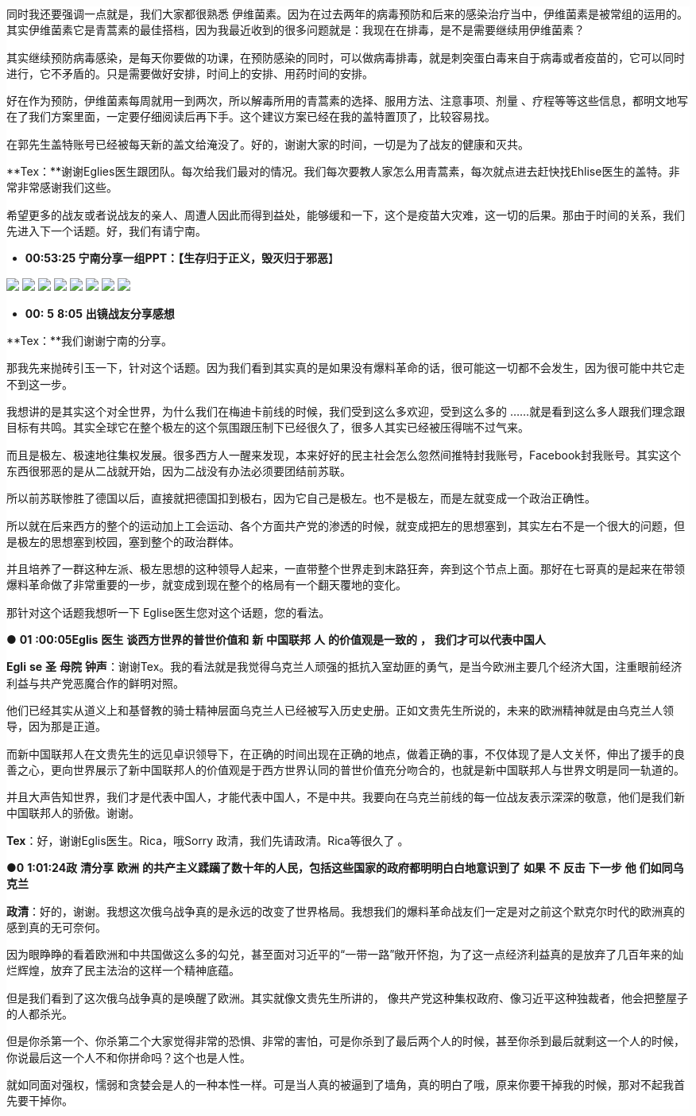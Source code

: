 同时我还要强调一点就是，我们大家都很熟悉 伊维菌素。因为在过去两年的病毒预防和后来的感染治疗当中，伊维菌素是被常组的运用的。其实伊维菌素它是青蒿素的最佳搭档，因为我最近收到的很多问题就是：我现在在排毒，是不是需要继续用伊维菌素？
 
其实继续预防病毒感染，是每天你要做的功课，在预防感染的同时，可以做病毒排毒，就是刺突蛋白毒来自于病毒或者疫苗的，它可以同时进行，它不矛盾的。只是需要做好安排，时间上的安排、用药时间的安排。
 
好在作为预防，伊维菌素每周就用一到两次，所以解毒所用的青蒿素的选择、服用方法、注意事项、剂量 、疗程等等这些信息，都明文地写在了我们方案里面，一定要仔细阅读后再下手。这个建议方案已经在我的盖特置顶了，比较容易找。
 
在郭先生盖特账号已经被每天新的盖文给淹没了。好的，谢谢大家的时间，一切是为了战友的健康和灭共。
 
**Tex：**谢谢Eglies医生跟团队。每次给我们最对的情况。我们每次要教人家怎么用青蒿素，每次就点进去赶快找Ehlise医生的盖特。非常非常感谢我们这些。
 
希望更多的战友或者说战友的亲人、周遭人因此而得到益处，能够缓和一下，这个是疫苗大灾难，这一切的后果。那由于时间的关系，我们先进入下一个话题。好，我们有请宁南。

- **00:53:25  宁南分享一组PPT：【生存归于正义，毁灭归于邪恶**】

 ![](https://assets.gnews.org/wp-content/uploads/2022/04/截圖-2022-04-30-上午8.26.33.png) ![](https://assets.gnews.org/wp-content/uploads/2022/04/截圖-2022-04-30-上午8.26.57.png) ![](https://assets.gnews.org/wp-content/uploads/2022/04/截圖-2022-04-30-上午8.27.22.png) ![](https://assets.gnews.org/wp-content/uploads/2022/04/截圖-2022-04-30-上午8.27.46.png) ![](https://assets.gnews.org/wp-content/uploads/2022/04/截圖-2022-04-30-上午8.28.13.png) ![](https://assets.gnews.org/wp-content/uploads/2022/04/截圖-2022-04-30-上午8.28.38.png) ![](https://assets.gnews.org/wp-content/uploads/2022/04/截圖-2022-04-30-上午8.29.10.png) ![](https://assets.gnews.org/wp-content/uploads/2022/04/截圖-2022-04-30-上午8.29.36.png)
- **00:** **5** **8:05** **出镜战友分享感想**

**Tex：**我们谢谢宁南的分享。
 
那我先来抛砖引玉一下，针对这个话题。因为我们看到其实真的是如果没有爆料革命的话，很可能这一切都不会发生，因为很可能中共它走不到这一步。
 
我想讲的是其实这个对全世界，为什么我们在梅迪卡前线的时候，我们受到这么多欢迎，受到这么多的 ……就是看到这么多人跟我们理念跟目标有共鸣。其实全球它在整个极左的这个氛围跟压制下已经很久了，很多人其实已经被压得喘不过气来。
 
而且是极左、极速地往集权发展。很多西方人一醒来发现，本来好好的民主社会怎么忽然间推特封我账号，Facebook封我账号。其实这个东西很邪恶的是从二战就开始，因为二战没有办法必须要团结前苏联。
 
所以前苏联惨胜了德国以后，直接就把德国扣到极右，因为它自己是极左。也不是极左，而是左就变成一个政治正确性。
 
所以就在后来西方的整个的运动加上工会运动、各个方面共产党的渗透的时候，就变成把左的思想塞到，其实左右不是一个很大的问题，但是极左的思想塞到校园，塞到整个的政治群体。
 
并且培养了一群这种左派、极左思想的这种领导人起来，一直带整个世界走到末路狂奔，奔到这个节点上面。那好在七哥真的是起来在带领爆料革命做了非常重要的一步，就变成到现在整个的格局有一个翻天覆地的变化。
 
那针对这个话题我想听一下 Eglise医生您对这个话题，您的看法。
 
**●** **01** **:00:05Eglis** **医生** **谈西方世界的普世价值和** **新** **中国联邦** **人** **的价值观是一致的** **，** **我们才可以代表中国人**
 
**Egli** **se** **圣** **母院** **钟声**：谢谢Tex。我的看法就是我觉得乌克兰人顽强的抵抗入室劫匪的勇气，是当今欧洲主要几个经济大国，注重眼前经济利益与共产党恶魔合作的鲜明对照。
 
他们已经其实从道义上和基督教的骑士精神层面乌克兰人已经被写入历史史册。正如文贵先生所说的，未来的欧洲精神就是由乌克兰人领导，因为那是正道。
 
而新中国联邦人在文贵先生的远见卓识领导下，在正确的时间出现在正确的地点，做着正确的事，不仅体现了是人文关怀，伸出了援手的良善之心，更向世界展示了新中国联邦人的价值观是于西方世界认同的普世价值充分吻合的，也就是新中国联邦人与世界文明是同一轨道的。
 
并且大声告知世界，我们才是代表中国人，才能代表中国人，不是中共。我要向在乌克兰前线的每一位战友表示深深的敬意，他们是我们新中国联邦人的骄傲。谢谢。
 
**Tex**：好，谢谢Eglis医生。Rica，哦Sorry 政清，我们先请政清。Rica等很久了 。
 
●**0** **1:01:24政** **清分享** **欧洲** **的共产主义蹂躏了数十年的人民，包括这些国家的政府都明明白白地意识到了** **如果** **不** **反击** **下一步** **他** **们如同乌克兰**
 
**政清**：好的，谢谢。我想这次俄乌战争真的是永远的改变了世界格局。我想我们的爆料革命战友们一定是对之前这个默克尔时代的欧洲真的感到真的无可奈何。
 
因为眼睁睁的看着欧洲和中共国做这么多的勾兑，甚至面对习近平的“一带一路”敞开怀抱，为了这一点经济利益真的是放弃了几百年来的灿烂辉煌，放弃了民主法治的这样一个精神底蕴。
 
但是我们看到了这次俄乌战争真的是唤醒了欧洲。其实就像文贵先生所讲的， 像共产党这种集权政府、像习近平这种独裁者，他会把整屋子的人都杀光。
 
但是你杀第一个、你杀第二个大家觉得非常的恐惧、非常的害怕，可是你杀到了最后两个人的时候，甚至你杀到最后就剩这一个人的时候，你说最后这一个人不和你拼命吗？这个也是人性。
 
就如同面对强权，懦弱和贪婪会是人的一种本性一样。可是当人真的被逼到了墙角，真的明白了哦，原来你要干掉我的时候，那对不起我首先要干掉你。
 